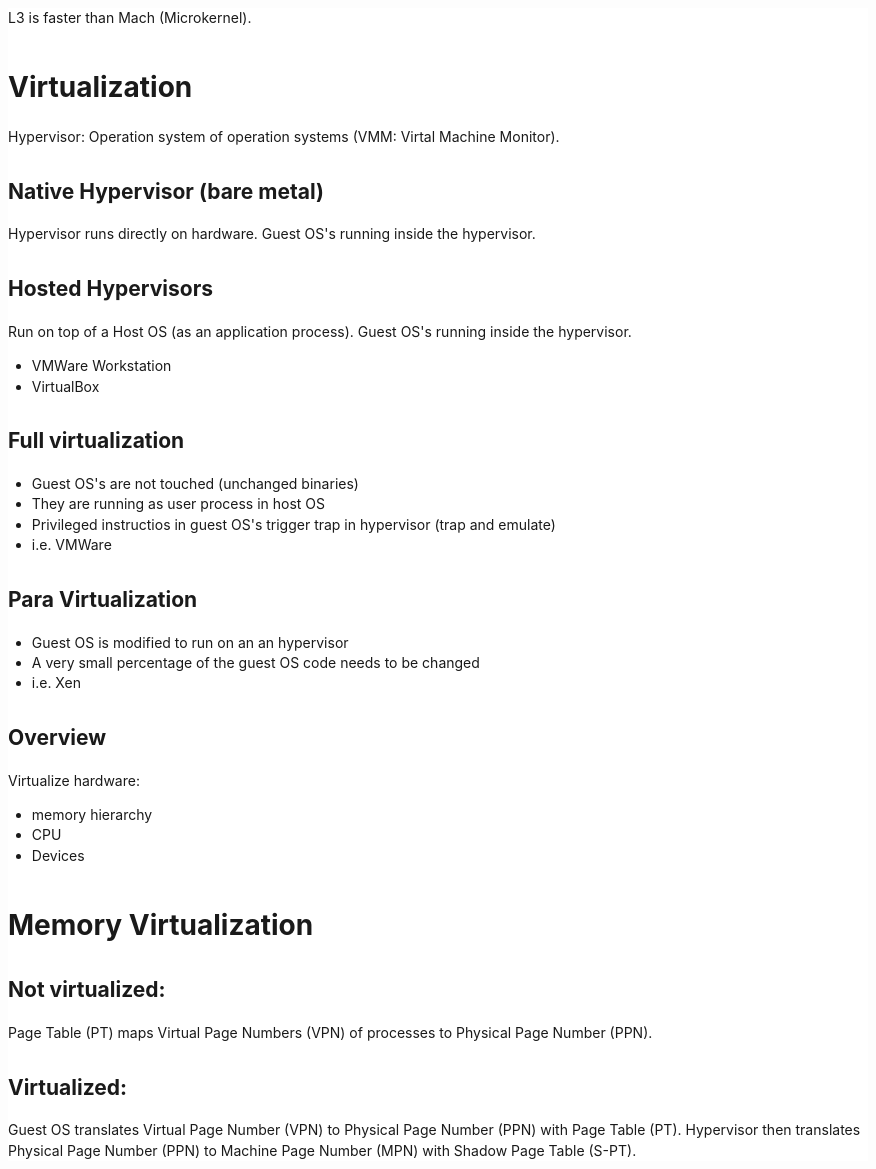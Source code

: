 L3 is faster than Mach (Microkernel).


Virtualization
==============
Hypervisor: Operation system of operation systems (VMM: Virtal Machine Monitor).

Native Hypervisor (bare metal)
------------------------------
Hypervisor runs directly on hardware.
Guest OS's running inside the hypervisor.

Hosted Hypervisors
------------------
Run on top of a Host OS (as an application process).
Guest OS's running inside the hypervisor.

- VMWare Workstation
- VirtualBox

Full virtualization
-------------------
- Guest OS's are not touched (unchanged binaries)
- They are running as user process in host OS
- Privileged instructios in guest OS's trigger trap in hypervisor (trap and emulate)
- i.e. VMWare

Para Virtualization
-------------------
- Guest OS is modified to run on an an hypervisor
- A very small percentage of the guest OS code needs to be changed
- i.e. Xen

Overview
--------
Virtualize hardware:

- memory hierarchy
- CPU
- Devices


Memory Virtualization
=====================

Not virtualized:
----------------

Page Table (PT) maps Virtual Page Numbers (VPN) of processes to Physical Page Number (PPN).


Virtualized:
------------

Guest OS translates Virtual Page Number (VPN) to Physical Page Number (PPN) with Page Table (PT). Hypervisor then translates Physical Page Number (PPN) to Machine Page Number (MPN) with Shadow Page Table (S-PT).
